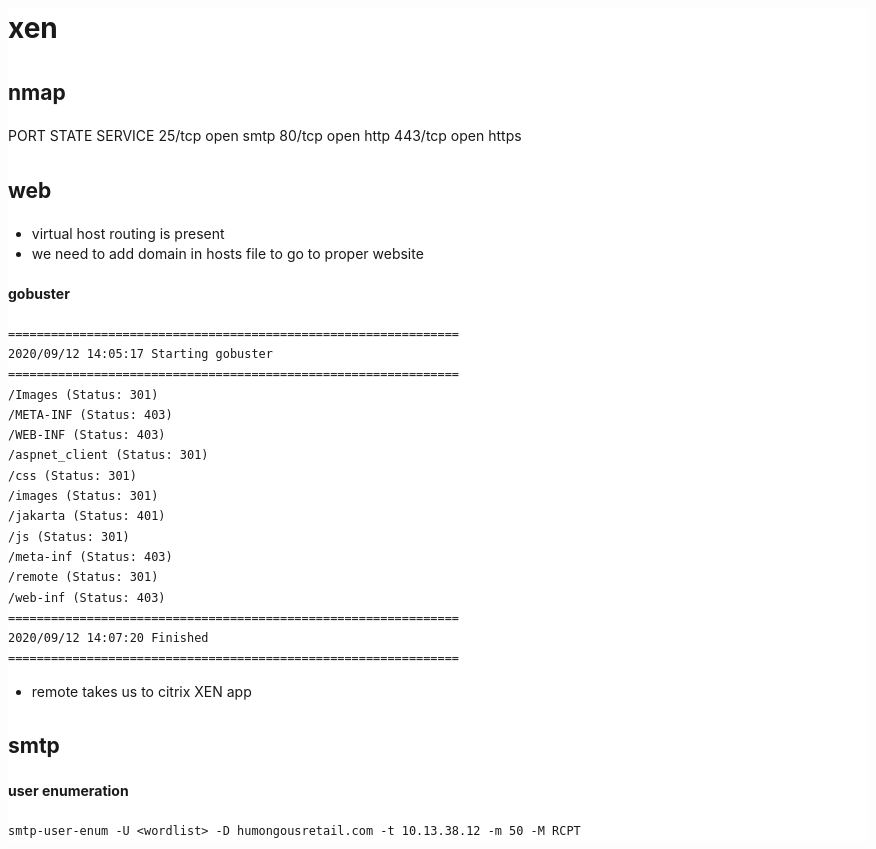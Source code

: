# xen



## nmap

PORT    STATE SERVICE
25/tcp  open  smtp
80/tcp  open  http
443/tcp open  https



## web

- virtual host routing is present
- we need to add domain in hosts file to go to proper website



#### gobuster

```
===============================================================
2020/09/12 14:05:17 Starting gobuster
===============================================================
/Images (Status: 301)
/META-INF (Status: 403)
/WEB-INF (Status: 403)
/aspnet_client (Status: 301)
/css (Status: 301)
/images (Status: 301)
/jakarta (Status: 401)
/js (Status: 301)
/meta-inf (Status: 403)
/remote (Status: 301)
/web-inf (Status: 403)
===============================================================
2020/09/12 14:07:20 Finished
===============================================================
```

- remote takes us to citrix XEN app



## smtp



#### user enumeration

```
smtp-user-enum -U <wordlist> -D humongousretail.com -t 10.13.38.12 -m 50 -M RCPT
```
